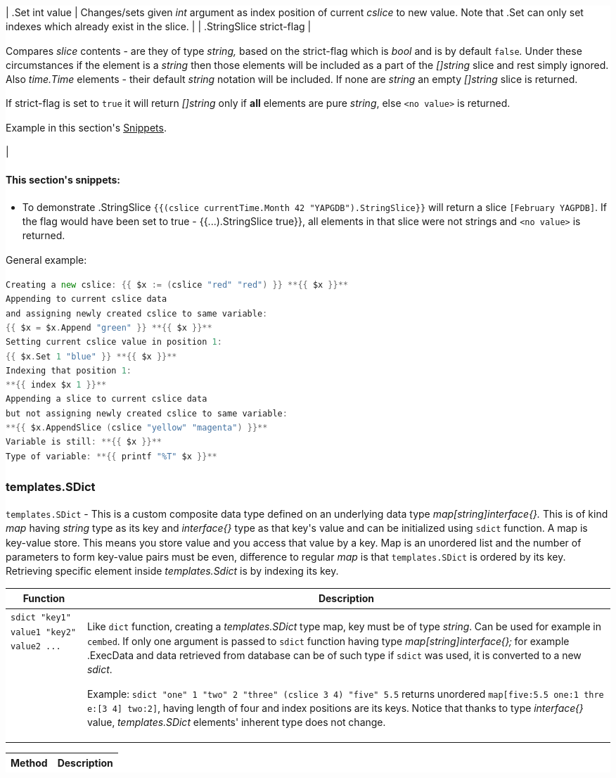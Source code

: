 | .Set int value           | Changes/sets given _int_ argument as index position of current _cslice_ to new value. Note that .Set can only set indexes which already exist in the slice.                                                                                                                                                                                                                                                                                                                                                                                                                                                                                                                                                                                                                                              |
| .StringSlice strict-flag | <p>Compares <em>slice</em> contents - are they of type <em>string,</em> based on the strict-flag which is <em>bool</em> and is by default <code>false</code><em>.</em> Under these circumstances if the element is a <em>string</em> then those elements will be included as a part of the <em>[]string</em> slice and rest simply ignored. Also <em>time.Time</em> elements - their default <em>string</em> notation will be included. If none are <em>string</em> an empty <em>[]string</em> slice is returned.</p><p>If strict-flag is set to <code>true</code> it will return <em>[]string</em> only if <strong>all</strong> elements are pure <em>string</em>, else <code>&#x3C;no value></code> is returned.</p><p>Example in this section's <a href="./#this-sections-snippets">Snippets</a>.</p> |

#### This section's snippets:

* To demonstrate .StringSlice `{{(cslice currentTime.Month 42 "YAPGDB").StringSlice}}` will return a slice `[February YAGPDB]`. If the flag would have been set to true - \{{...).StringSlice true\}}, all elements in that slice were not strings and `<no value>` is returned.

General example:

```go
Creating a new cslice: {{ $x := (cslice "red" "red") }} **{{ $x }}**
Appending to current cslice data 
and assigning newly created cslice to same variable:
{{ $x = $x.Append "green" }} **{{ $x }}**
Setting current cslice value in position 1:
{{ $x.Set 1 "blue" }} **{{ $x }}**
Indexing that position 1:
**{{ index $x 1 }}**
Appending a slice to current cslice data 
but not assigning newly created cslice to same variable:
**{{ $x.AppendSlice (cslice "yellow" "magenta") }}**
Variable is still: **{{ $x }}**
Type of variable: **{{ printf "%T" $x }}**
```

### templates.SDict

`templates.SDict` - This is a custom composite data type defined on an underlying data type _map\[string]interface{}._ This is of kind _map_ having _string_ type as its key and _interface{}_ type as that key's value and can be  initialized using `sdict` function. A map is key-value store. This means you store value and you access that value by a key. Map is an unordered list and the number of parameters to form key-value pairs must be even, difference to regular _map_ is that `templates.SDict` is ordered by its key. Retrieving specific element inside _templates.Sdict_ is by indexing its key.

| **Function**                            | **Description**                                                                                                                                                                                                                                                                                                                                                                                                                                                                                                                                                                                                                                                                                                                                                                           |
| --------------------------------------- | ----------------------------------------------------------------------------------------------------------------------------------------------------------------------------------------------------------------------------------------------------------------------------------------------------------------------------------------------------------------------------------------------------------------------------------------------------------------------------------------------------------------------------------------------------------------------------------------------------------------------------------------------------------------------------------------------------------------------------------------------------------------------------------------- |
| `sdict "key1" value1 "key2" value2 ...` | <p>Like <code>dict</code> function, creating a <em>templates.SDict</em> type map, key must be of type <em>string</em>. Can be used for example in <code>cembed</code>. If only one argument is passed to <code>sdict</code> function having type <em>map[string]interface{};</em> for example .ExecData and data retrieved from database can be of such type if <code>sdict</code> was used, it is converted to a new <em>sdict</em>.</p><p></p><p>Example: <code>sdict "one" 1 "two" 2 "three" (cslice 3 4) "five" 5.5</code> returns unordered <code>map[five:5.5 one:1 three:[3 4] two:2]</code>, having length of four and index positions are its keys. Notice that thanks to type <em>interface{}</em> value, <em>templates.SDict</em> elements' inherent type does not change.</p> |

| **Method**       | **Description**                                                                                                                              |
| ---------------- | -------------------------------------------------------------------------------------------------------------------------------------------- |
